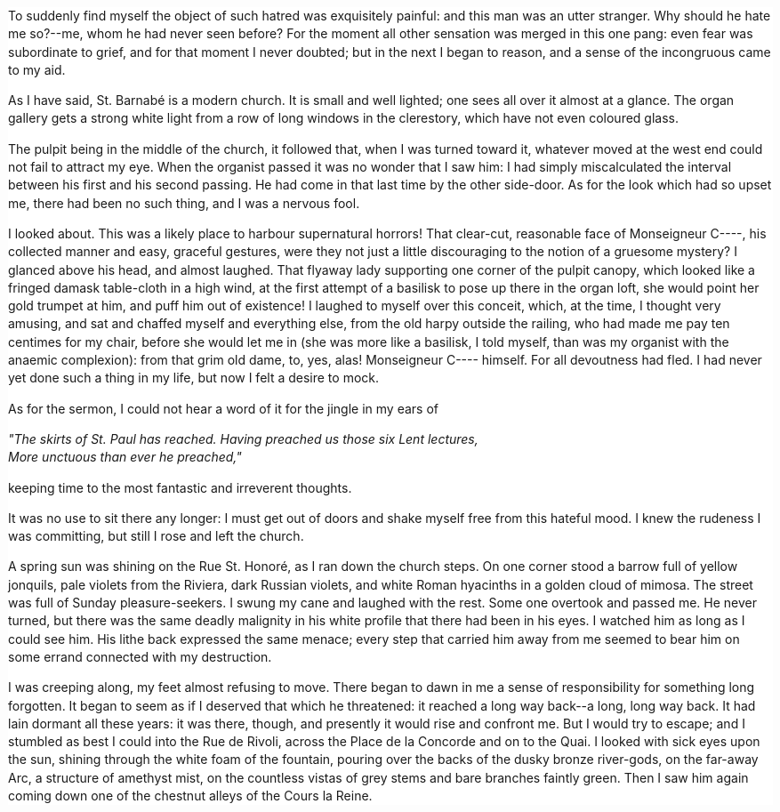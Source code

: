 To suddenly find myself the object of such hatred was exquisitely painful: and this man was an utter stranger. Why should he hate me so?--me, whom he had never seen before? For the moment all other sensation was merged in this one pang: even fear was subordinate to grief, and for that moment I never doubted; but in the next I began to reason, and a sense of the incongruous came to my aid.

As I have said, St. Barnabé is a modern church. It is small and well lighted; one sees all over it almost at a glance. The organ gallery gets a strong white light from a row of long windows in the clerestory, which have not even coloured glass.

The pulpit being in the middle of the church, it followed that, when I was turned toward it, whatever moved at the west end could not fail to attract my eye. When the organist passed it was no wonder that I saw him: I had simply miscalculated the interval between his first and his second passing. He had come in that last time by the other side-door. As for the look which had so upset me, there had been no such thing, and I was a nervous fool.

I looked about. This was a likely place to harbour supernatural horrors! That clear-cut, reasonable face of Monseigneur C----, his collected manner and easy, graceful gestures, were they not just a little discouraging to the notion of a gruesome mystery? I glanced above his head, and almost laughed. That flyaway lady supporting one corner of the pulpit canopy, which looked like a fringed damask table-cloth in a high wind, at the first attempt of a basilisk to pose up there in the organ loft, she would point her gold trumpet at him, and puff him out of existence! I laughed to myself over this conceit, which, at the time, I thought very amusing, and sat and chaffed myself and everything else, from the old harpy outside the railing, who had made me pay ten centimes for my chair, before she would let me in (she was more like a basilisk, I told myself, than was my organist with the anaemic complexion): from that grim old dame, to, yes, alas! Monseigneur C---- himself. For all devoutness had fled. I had never yet done such a thing in my life, but now I felt a desire to mock.

As for the sermon, I could not hear a word of it for the jingle in my ears of

*"The skirts of St. Paul has reached. 
Having preached us those six Lent lectures,  
More unctuous than ever he preached,"*
  
keeping time to the most fantastic and irreverent thoughts.

It was no use to sit there any longer: I must get out of doors and shake myself free from this hateful mood. I knew the rudeness I was committing, but still I rose and left the church.

A spring sun was shining on the Rue St. Honoré, as I ran down the church steps. On one corner stood a barrow full of yellow jonquils, pale violets from the Riviera, dark Russian violets, and white Roman hyacinths in a golden cloud of mimosa. The street was full of Sunday pleasure-seekers. I swung my cane and laughed with the rest. Some one overtook and passed me. He never turned, but there was the same deadly malignity in his white profile that there had been in his eyes. I watched him as long as I could see him. His lithe back expressed the same menace; every step that carried him away from me seemed to bear him on some errand connected with my destruction.

I was creeping along, my feet almost refusing to move. There began to dawn in me a sense of responsibility for something long forgotten. It began to seem as if I deserved that which he threatened: it reached a long way back--a long, long way back. It had lain dormant all these years: it was there, though, and presently it would rise and confront me. But I would try to escape; and I stumbled as best I could into the Rue de Rivoli, across the Place de la Concorde and on to the Quai. I looked with sick eyes upon the sun, shining through the white foam of the fountain, pouring over the backs of the dusky bronze river-gods, on the far-away Arc, a structure of amethyst mist, on the countless vistas of grey stems and bare branches faintly green. Then I saw him again coming down one of the chestnut alleys of the Cours la Reine.
